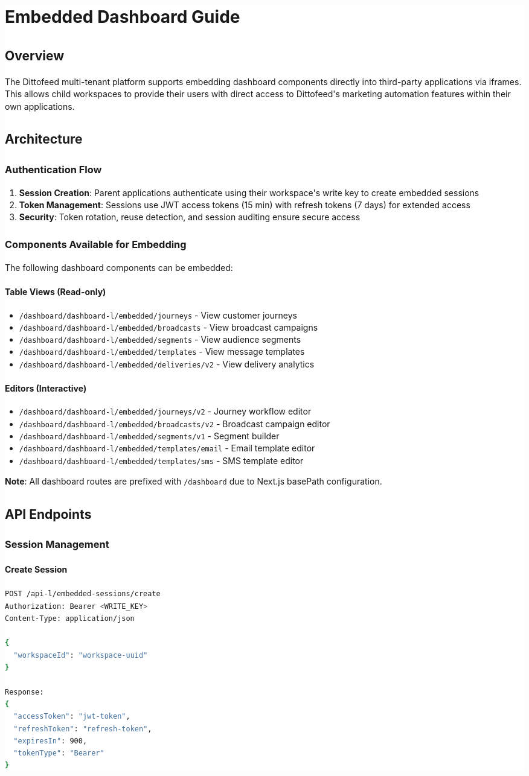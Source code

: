 # Embedded Dashboard Guide

## Overview

The Dittofeed multi-tenant platform supports embedding dashboard components directly into third-party applications via iframes. This allows child workspaces to provide their users with direct access to Dittofeed's marketing automation features within their own applications.

## Architecture

### Authentication Flow

1. **Session Creation**: Parent applications authenticate using their workspace's write key to create embedded sessions
2. **Token Management**: Sessions use JWT access tokens (15 min) with refresh tokens (7 days) for extended access
3. **Security**: Token rotation, reuse detection, and session auditing ensure secure access

### Components Available for Embedding

The following dashboard components can be embedded:

#### Table Views (Read-only)
- `/dashboard/dashboard-l/embedded/journeys` - View customer journeys
- `/dashboard/dashboard-l/embedded/broadcasts` - View broadcast campaigns
- `/dashboard/dashboard-l/embedded/segments` - View audience segments
- `/dashboard/dashboard-l/embedded/templates` - View message templates
- `/dashboard/dashboard-l/embedded/deliveries/v2` - View delivery analytics

#### Editors (Interactive)
- `/dashboard/dashboard-l/embedded/journeys/v2` - Journey workflow editor
- `/dashboard/dashboard-l/embedded/broadcasts/v2` - Broadcast campaign editor
- `/dashboard/dashboard-l/embedded/segments/v1` - Segment builder
- `/dashboard/dashboard-l/embedded/templates/email` - Email template editor
- `/dashboard/dashboard-l/embedded/templates/sms` - SMS template editor

**Note**: All dashboard routes are prefixed with `/dashboard` due to Next.js basePath configuration.

## API Endpoints

### Session Management

#### Create Session
```bash
POST /api-l/embedded-sessions/create
Authorization: Bearer <WRITE_KEY>
Content-Type: application/json

{
  "workspaceId": "workspace-uuid"
}

Response:
{
  "accessToken": "jwt-token",
  "refreshToken": "refresh-token",
  "expiresIn": 900,
  "tokenType": "Bearer"
}
```
